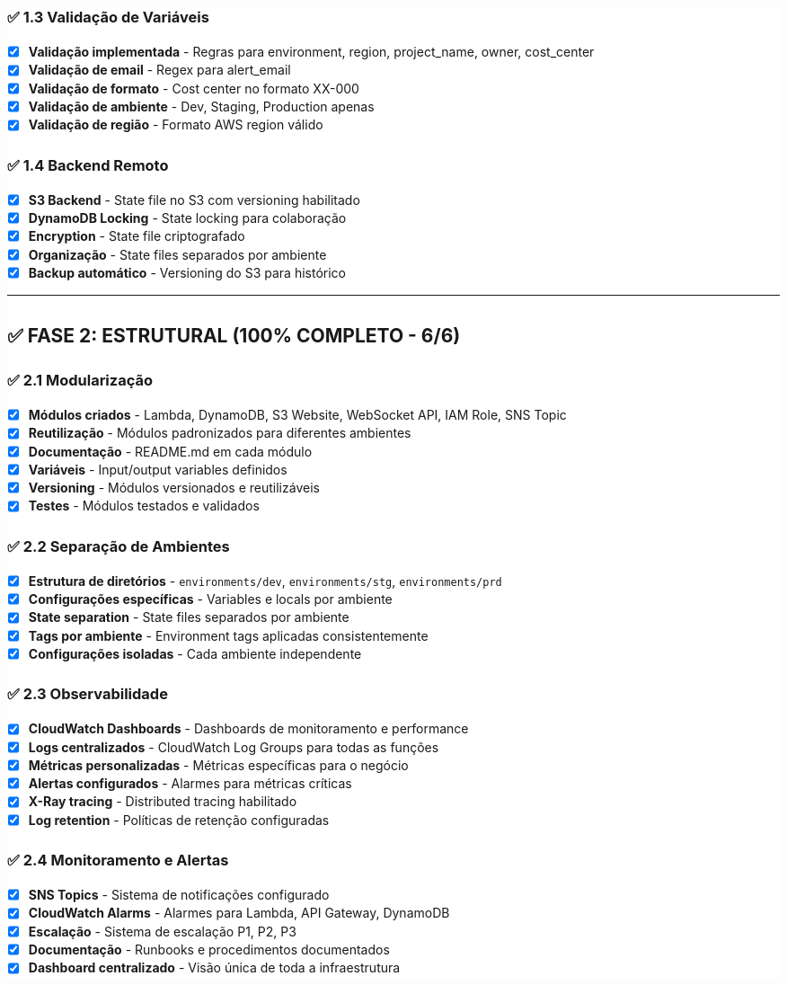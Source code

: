 ### ✅ 1.3 Validação de Variáveis
- [x] **Validação implementada** - Regras para environment, region, project_name, owner, cost_center
- [x] **Validação de email** - Regex para alert_email
- [x] **Validação de formato** - Cost center no formato XX-000
- [x] **Validação de ambiente** - Dev, Staging, Production apenas
- [x] **Validação de região** - Formato AWS region válido

### ✅ 1.4 Backend Remoto
- [x] **S3 Backend** - State file no S3 com versioning habilitado
- [x] **DynamoDB Locking** - State locking para colaboração
- [x] **Encryption** - State file criptografado
- [x] **Organização** - State files separados por ambiente
- [x] **Backup automático** - Versioning do S3 para histórico

---

## ✅ **FASE 2: ESTRUTURAL (100% COMPLETO - 6/6)**

### ✅ 2.1 Modularização
- [x] **Módulos criados** - Lambda, DynamoDB, S3 Website, WebSocket API, IAM Role, SNS Topic
- [x] **Reutilização** - Módulos padronizados para diferentes ambientes
- [x] **Documentação** - README.md em cada módulo
- [x] **Variáveis** - Input/output variables definidos
- [x] **Versioning** - Módulos versionados e reutilizáveis
- [x] **Testes** - Módulos testados e validados

### ✅ 2.2 Separação de Ambientes
- [x] **Estrutura de diretórios** - `environments/dev`, `environments/stg`, `environments/prd`
- [x] **Configurações específicas** - Variables e locals por ambiente
- [x] **State separation** - State files separados por ambiente
- [x] **Tags por ambiente** - Environment tags aplicadas consistentemente
- [x] **Configurações isoladas** - Cada ambiente independente

### ✅ 2.3 Observabilidade
- [x] **CloudWatch Dashboards** - Dashboards de monitoramento e performance
- [x] **Logs centralizados** - CloudWatch Log Groups para todas as funções
- [x] **Métricas personalizadas** - Métricas específicas para o negócio
- [x] **Alertas configurados** - Alarmes para métricas críticas
- [x] **X-Ray tracing** - Distributed tracing habilitado
- [x] **Log retention** - Políticas de retenção configuradas

### ✅ 2.4 Monitoramento e Alertas
- [x] **SNS Topics** - Sistema de notificações configurado
- [x] **CloudWatch Alarms** - Alarmes para Lambda, API Gateway, DynamoDB
- [x] **Escalação** - Sistema de escalação P1, P2, P3
- [x] **Documentação** - Runbooks e procedimentos documentados
- [x] **Dashboard centralizado** - Visão única de toda a infraestrutura
